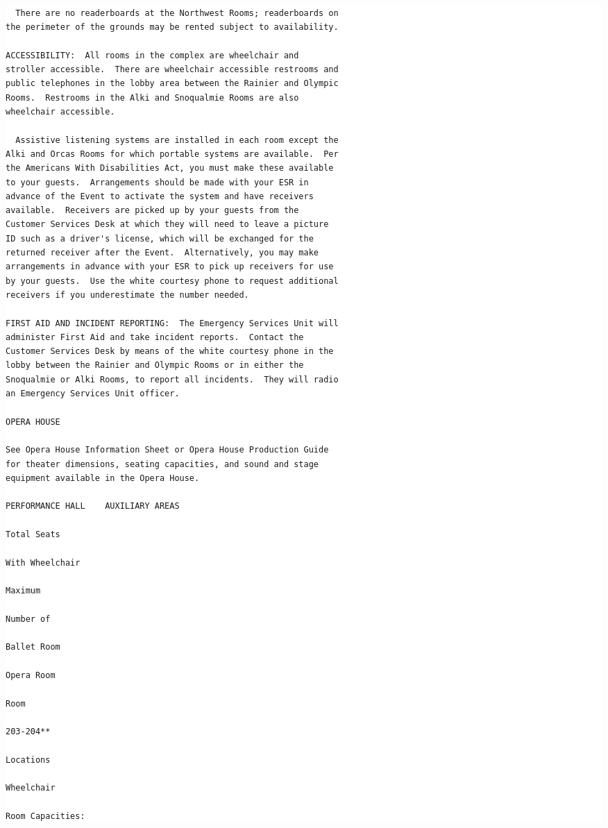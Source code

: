       There are no readerboards at the Northwest Rooms; readerboards on  
    the perimeter of the grounds may be rented subject to availability.  
  
    ACCESSIBILITY:  All rooms in the complex are wheelchair and  
    stroller accessible.  There are wheelchair accessible restrooms and  
    public telephones in the lobby area between the Rainier and Olympic  
    Rooms.  Restrooms in the Alki and Snoqualmie Rooms are also  
    wheelchair accessible.  
  
      Assistive listening systems are installed in each room except the  
    Alki and Orcas Rooms for which portable systems are available.  Per  
    the Americans With Disabilities Act, you must make these available  
    to your guests.  Arrangements should be made with your ESR in  
    advance of the Event to activate the system and have receivers  
    available.  Receivers are picked up by your guests from the  
    Customer Services Desk at which they will need to leave a picture  
    ID such as a driver's license, which will be exchanged for the  
    returned receiver after the Event.  Alternatively, you may make  
    arrangements in advance with your ESR to pick up receivers for use  
    by your guests.  Use the white courtesy phone to request additional  
    receivers if you underestimate the number needed.  
  
    FIRST AID AND INCIDENT REPORTING:  The Emergency Services Unit will  
    administer First Aid and take incident reports.  Contact the  
    Customer Services Desk by means of the white courtesy phone in the  
    lobby between the Rainier and Olympic Rooms or in either the  
    Snoqualmie or Alki Rooms, to report all incidents.  They will radio  
    an Emergency Services Unit officer.  
  
    OPERA HOUSE  
  
    See Opera House Information Sheet or Opera House Production Guide  
    for theater dimensions, seating capacities, and sound and stage  
    equipment available in the Opera House.  
  
    PERFORMANCE HALL    AUXILIARY AREAS  
  
    Total Seats  
  
    With Wheelchair  
  
    Maximum  
  
    Number of  
  
    Ballet Room  
  
    Opera Room  
  
    Room  
  
    203-204**  
  
    Locations  
  
    Wheelchair  
  
    Room Capacities:  
  